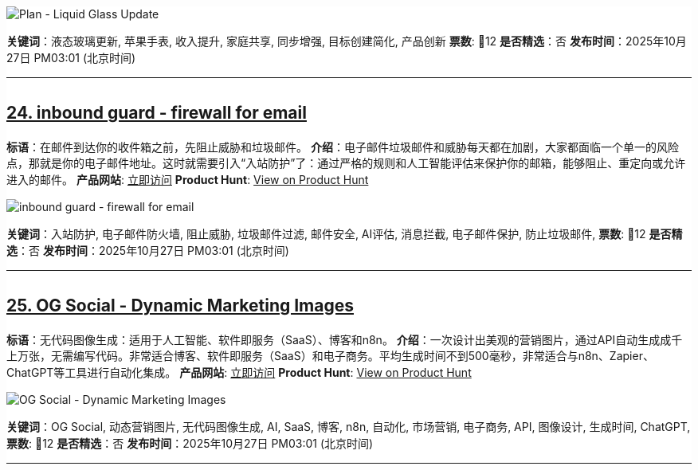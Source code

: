![Plan - Liquid Glass Update](https://ph-files.imgix.net/fbc7ffdf-be3b-4955-9540-0efc44ec325b.png?auto=format)

**关键词**：液态玻璃更新, 苹果手表, 收入提升, 家庭共享, 同步增强, 目标创建简化, 产品创新
**票数**: 🔺12
**是否精选**：否
**发布时间**：2025年10月27日 PM03:01 (北京时间)

---

## [24. inbound guard - firewall for email](https://www.producthunt.com/products/inbound-2?utm_campaign=producthunt-api&utm_medium=api-v2&utm_source=Application%3A+decohack+%28ID%3A+172745%29)
**标语**：在邮件到达你的收件箱之前，先阻止威胁和垃圾邮件。
**介绍**：电子邮件垃圾邮件和威胁每天都在加剧，大家都面临一个单一的风险点，那就是你的电子邮件地址。这时就需要引入“入站防护”了：通过严格的规则和人工智能评估来保护你的邮箱，能够阻止、重定向或允许进入的邮件。
**产品网站**: [立即访问](https://www.producthunt.com/r/OUVCO5MRRKMBVJ?utm_campaign=producthunt-api&utm_medium=api-v2&utm_source=Application%3A+decohack+%28ID%3A+172745%29)
**Product Hunt**: [View on Product Hunt](https://www.producthunt.com/products/inbound-2?utm_campaign=producthunt-api&utm_medium=api-v2&utm_source=Application%3A+decohack+%28ID%3A+172745%29)

![inbound guard - firewall for email](https://ph-files.imgix.net/4ae68b09-62a6-4f3b-8836-45e64af193e2.jpeg?auto=format)

**关键词**：入站防护, 电子邮件防火墙, 阻止威胁, 垃圾邮件过滤, 邮件安全, AI评估, 消息拦截, 电子邮件保护, 防止垃圾邮件,
**票数**: 🔺12
**是否精选**：否
**发布时间**：2025年10月27日 PM03:01 (北京时间)

---

## [25. OG Social - Dynamic Marketing Images](https://www.producthunt.com/products/og-social-dynamic-opengraph-images?utm_campaign=producthunt-api&utm_medium=api-v2&utm_source=Application%3A+decohack+%28ID%3A+172745%29)
**标语**：无代码图像生成：适用于人工智能、软件即服务（SaaS）、博客和n8n。
**介绍**：一次设计出美观的营销图片，通过API自动生成成千上万张，无需编写代码。非常适合博客、软件即服务（SaaS）和电子商务。平均生成时间不到500毫秒，非常适合与n8n、Zapier、ChatGPT等工具进行自动化集成。
**产品网站**: [立即访问](https://www.producthunt.com/r/PXRR65ML672CCI?utm_campaign=producthunt-api&utm_medium=api-v2&utm_source=Application%3A+decohack+%28ID%3A+172745%29)
**Product Hunt**: [View on Product Hunt](https://www.producthunt.com/products/og-social-dynamic-opengraph-images?utm_campaign=producthunt-api&utm_medium=api-v2&utm_source=Application%3A+decohack+%28ID%3A+172745%29)

![OG Social - Dynamic Marketing Images](https://ph-files.imgix.net/ed72c54f-b5aa-4cfe-9dc9-28c7140b03ed.png?auto=format)

**关键词**：OG Social, 动态营销图片, 无代码图像生成, AI, SaaS, 博客, n8n, 自动化, 市场营销, 电子商务, API, 图像设计, 生成时间, ChatGPT,
**票数**: 🔺12
**是否精选**：否
**发布时间**：2025年10月27日 PM03:01 (北京时间)

---
